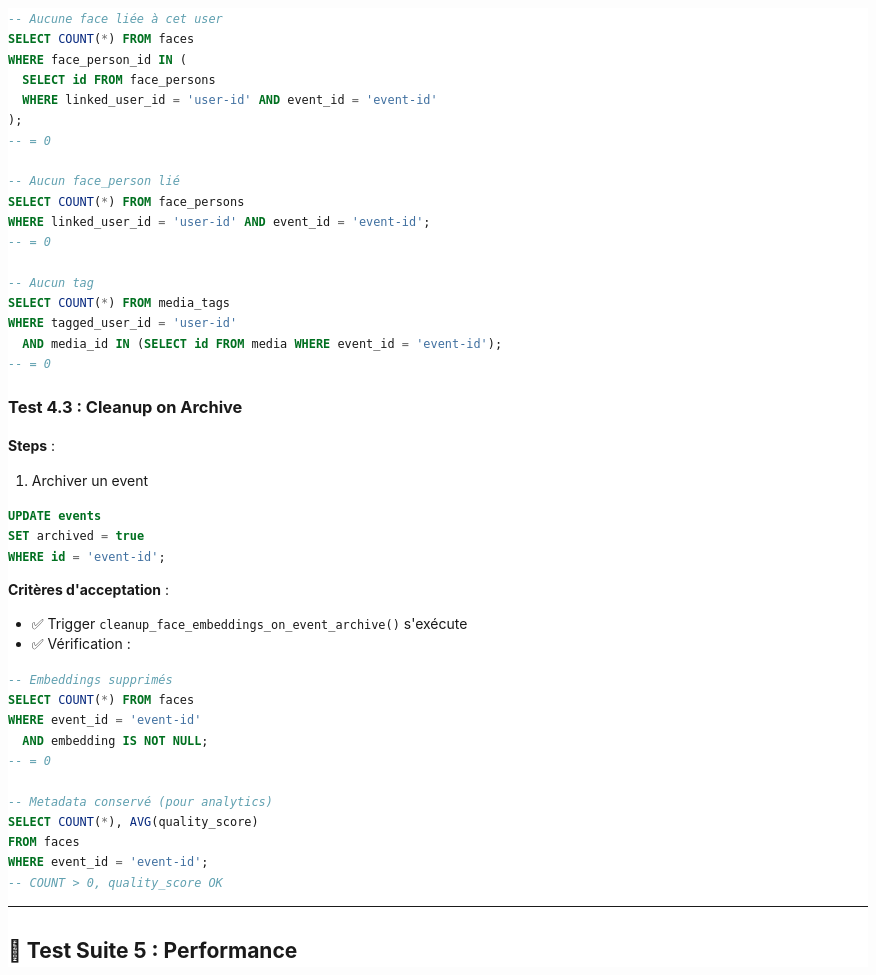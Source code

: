 ```sql
-- Aucune face liée à cet user
SELECT COUNT(*) FROM faces 
WHERE face_person_id IN (
  SELECT id FROM face_persons 
  WHERE linked_user_id = 'user-id' AND event_id = 'event-id'
);
-- = 0

-- Aucun face_person lié
SELECT COUNT(*) FROM face_persons 
WHERE linked_user_id = 'user-id' AND event_id = 'event-id';
-- = 0

-- Aucun tag
SELECT COUNT(*) FROM media_tags 
WHERE tagged_user_id = 'user-id' 
  AND media_id IN (SELECT id FROM media WHERE event_id = 'event-id');
-- = 0
```

### Test 4.3 : Cleanup on Archive

**Steps** :
1. Archiver un event

```sql
UPDATE events 
SET archived = true 
WHERE id = 'event-id';
```

**Critères d'acceptation** :
- ✅ Trigger `cleanup_face_embeddings_on_event_archive()` s'exécute
- ✅ Vérification :

```sql
-- Embeddings supprimés
SELECT COUNT(*) FROM faces 
WHERE event_id = 'event-id' 
  AND embedding IS NOT NULL;
-- = 0

-- Metadata conservé (pour analytics)
SELECT COUNT(*), AVG(quality_score) 
FROM faces 
WHERE event_id = 'event-id';
-- COUNT > 0, quality_score OK
```

---

## 🎯 Test Suite 5 : Performance
